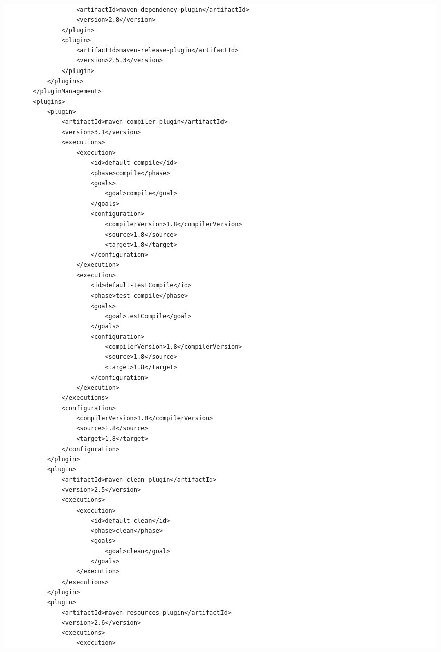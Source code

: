 ```
                    <artifactId>maven-dependency-plugin</artifactId>
                    <version>2.8</version>
                </plugin>
                <plugin>
                    <artifactId>maven-release-plugin</artifactId>
                    <version>2.5.3</version>
                </plugin>
            </plugins>
        </pluginManagement>
        <plugins>
            <plugin>
                <artifactId>maven-compiler-plugin</artifactId>
                <version>3.1</version>
                <executions>
                    <execution>
                        <id>default-compile</id>
                        <phase>compile</phase>
                        <goals>
                            <goal>compile</goal>
                        </goals>
                        <configuration>
                            <compilerVersion>1.8</compilerVersion>
                            <source>1.8</source>
                            <target>1.8</target>
                        </configuration>
                    </execution>
                    <execution>
                        <id>default-testCompile</id>
                        <phase>test-compile</phase>
                        <goals>
                            <goal>testCompile</goal>
                        </goals>
                        <configuration>
                            <compilerVersion>1.8</compilerVersion>
                            <source>1.8</source>
                            <target>1.8</target>
                        </configuration>
                    </execution>
                </executions>
                <configuration>
                    <compilerVersion>1.8</compilerVersion>
                    <source>1.8</source>
                    <target>1.8</target>
                </configuration>
            </plugin>
            <plugin>
                <artifactId>maven-clean-plugin</artifactId>
                <version>2.5</version>
                <executions>
                    <execution>
                        <id>default-clean</id>
                        <phase>clean</phase>
                        <goals>
                            <goal>clean</goal>
                        </goals>
                    </execution>
                </executions>
            </plugin>
            <plugin>
                <artifactId>maven-resources-plugin</artifactId>
                <version>2.6</version>
                <executions>
                    <execution>
```